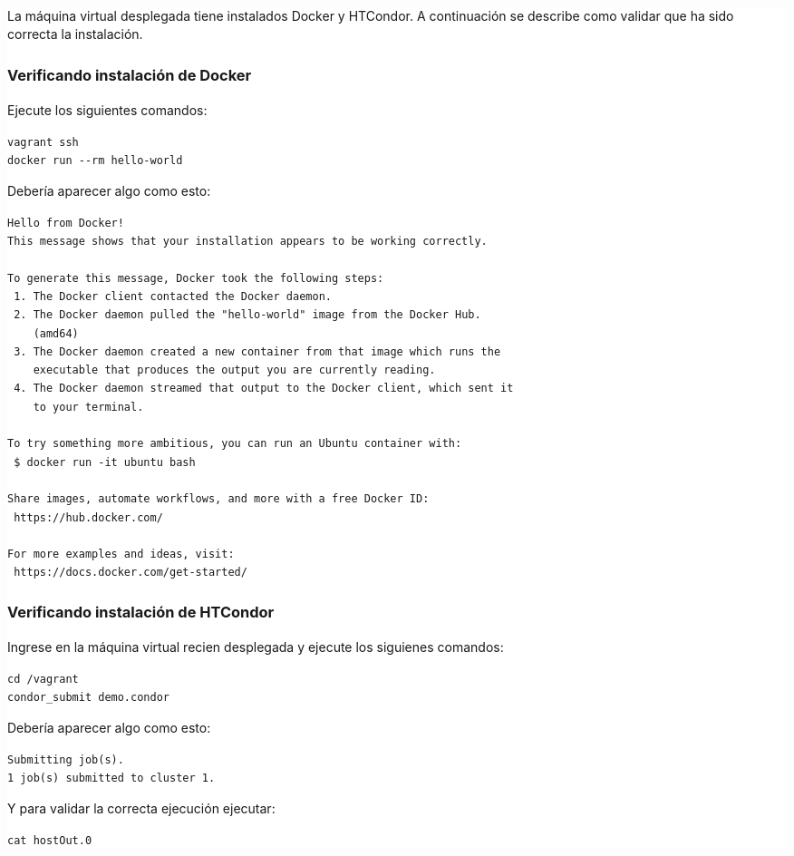 La máquina virtual desplegada tiene instalados Docker y HTCondor.
A continuación se describe como validar que ha sido correcta la instalación.

### Verificando instalación de Docker

Ejecute los siguientes comandos:

```
vagrant ssh
docker run --rm hello-world
```

Debería aparecer algo como esto:

```
Hello from Docker!
This message shows that your installation appears to be working correctly.

To generate this message, Docker took the following steps:
 1. The Docker client contacted the Docker daemon.
 2. The Docker daemon pulled the "hello-world" image from the Docker Hub.
    (amd64)
 3. The Docker daemon created a new container from that image which runs the
    executable that produces the output you are currently reading.
 4. The Docker daemon streamed that output to the Docker client, which sent it
    to your terminal.

To try something more ambitious, you can run an Ubuntu container with:
 $ docker run -it ubuntu bash

Share images, automate workflows, and more with a free Docker ID:
 https://hub.docker.com/

For more examples and ideas, visit:
 https://docs.docker.com/get-started/
```

### Verificando instalación de HTCondor

Ingrese en la máquina virtual recien desplegada y ejecute los siguienes comandos:

```
cd /vagrant
condor_submit demo.condor
```

Debería aparecer algo como esto:

```
Submitting job(s).
1 job(s) submitted to cluster 1.
```

Y para validar la correcta ejecución ejecutar:

```
cat hostOut.0
```
